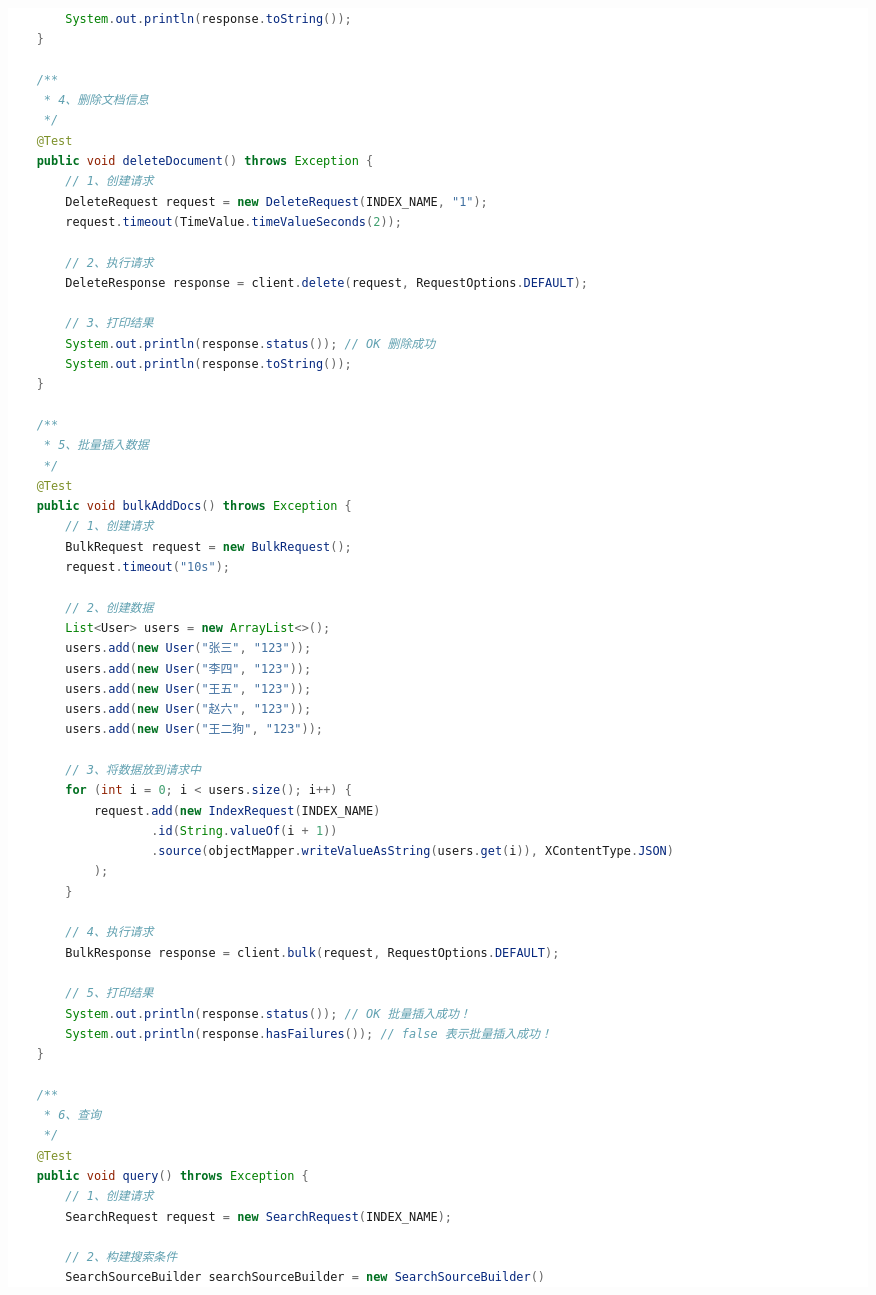 ```java
        System.out.println(response.toString());
    }

    /**
     * 4、删除文档信息
     */
    @Test
    public void deleteDocument() throws Exception {
        // 1、创建请求
        DeleteRequest request = new DeleteRequest(INDEX_NAME, "1");
        request.timeout(TimeValue.timeValueSeconds(2));

        // 2、执行请求
        DeleteResponse response = client.delete(request, RequestOptions.DEFAULT);

        // 3、打印结果
        System.out.println(response.status()); // OK 删除成功
        System.out.println(response.toString());
    }

    /**
     * 5、批量插入数据
     */
    @Test
    public void bulkAddDocs() throws Exception {
        // 1、创建请求
        BulkRequest request = new BulkRequest();
        request.timeout("10s");

        // 2、创建数据
        List<User> users = new ArrayList<>();
        users.add(new User("张三", "123"));
        users.add(new User("李四", "123"));
        users.add(new User("王五", "123"));
        users.add(new User("赵六", "123"));
        users.add(new User("王二狗", "123"));

        // 3、将数据放到请求中
        for (int i = 0; i < users.size(); i++) {
            request.add(new IndexRequest(INDEX_NAME)
                    .id(String.valueOf(i + 1))
                    .source(objectMapper.writeValueAsString(users.get(i)), XContentType.JSON)
            );
        }

        // 4、执行请求
        BulkResponse response = client.bulk(request, RequestOptions.DEFAULT);

        // 5、打印结果
        System.out.println(response.status()); // OK 批量插入成功！
        System.out.println(response.hasFailures()); // false 表示批量插入成功！
    }

    /**
     * 6、查询
     */
    @Test
    public void query() throws Exception {
        // 1、创建请求
        SearchRequest request = new SearchRequest(INDEX_NAME);

        // 2、构建搜索条件
        SearchSourceBuilder searchSourceBuilder = new SearchSourceBuilder()
```
